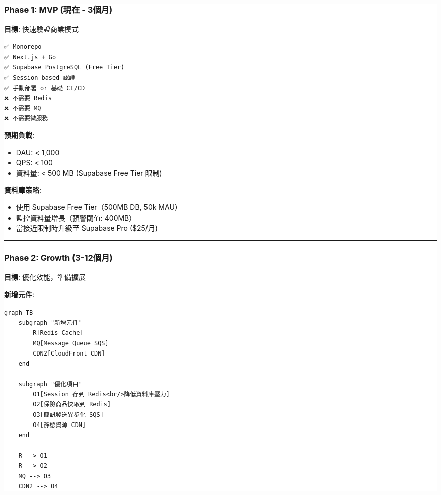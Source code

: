 ### Phase 1: MVP (現在 - 3個月)

**目標**: 快速驗證商業模式

```
✅ Monorepo
✅ Next.js + Go
✅ Supabase PostgreSQL (Free Tier)
✅ Session-based 認證
✅ 手動部署 or 基礎 CI/CD
❌ 不需要 Redis
❌ 不需要 MQ
❌ 不需要微服務
```

**預期負載**:

- DAU: < 1,000
- QPS: < 100
- 資料量: < 500 MB (Supabase Free Tier 限制)

**資料庫策略**:

- 使用 Supabase Free Tier（500MB DB, 50k MAU）
- 監控資料量增長（預警閾值: 400MB）
- 當接近限制時升級至 Supabase Pro ($25/月)

---

### Phase 2: Growth (3-12個月)

**目標**: 優化效能，準備擴展

**新增元件**:

```mermaid
graph TB
    subgraph "新增元件"
        R[Redis Cache]
        MQ[Message Queue SQS]
        CDN2[CloudFront CDN]
    end

    subgraph "優化項目"
        O1[Session 存到 Redis<br/>降低資料庫壓力]
        O2[保險商品快取到 Redis]
        O3[簡訊發送異步化 SQS]
        O4[靜態資源 CDN]
    end

    R --> O1
    R --> O2
    MQ --> O3
    CDN2 --> O4
```
